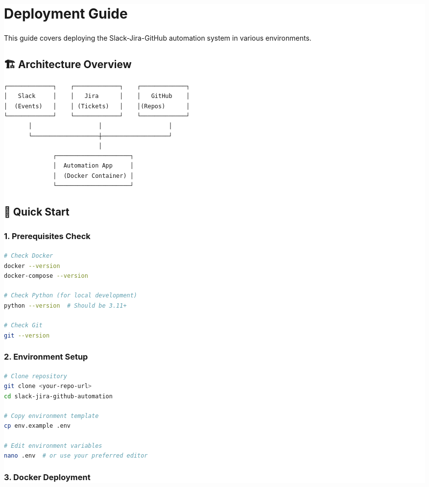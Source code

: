 # Deployment Guide

This guide covers deploying the Slack-Jira-GitHub automation system in various environments.

## 🏗️ Architecture Overview

```
┌─────────────┐    ┌─────────────┐    ┌─────────────┐
│   Slack     │    │   Jira      │    │   GitHub    │
│  (Events)   │    │ (Tickets)   │    │(Repos)      │
└─────────────┘    └─────────────┘    └─────────────┘
       │                   │                   │
       └───────────────────┼───────────────────┘
                           │
              ┌─────────────────────┐
              │  Automation App     │
              │  (Docker Container) │
              └─────────────────────┘
```

## 🚀 Quick Start

### 1. Prerequisites Check

```bash
# Check Docker
docker --version
docker-compose --version

# Check Python (for local development)
python --version  # Should be 3.11+

# Check Git
git --version
```

### 2. Environment Setup

```bash
# Clone repository
git clone <your-repo-url>
cd slack-jira-github-automation

# Copy environment template
cp env.example .env

# Edit environment variables
nano .env  # or use your preferred editor
```

### 3. Docker Deployment
